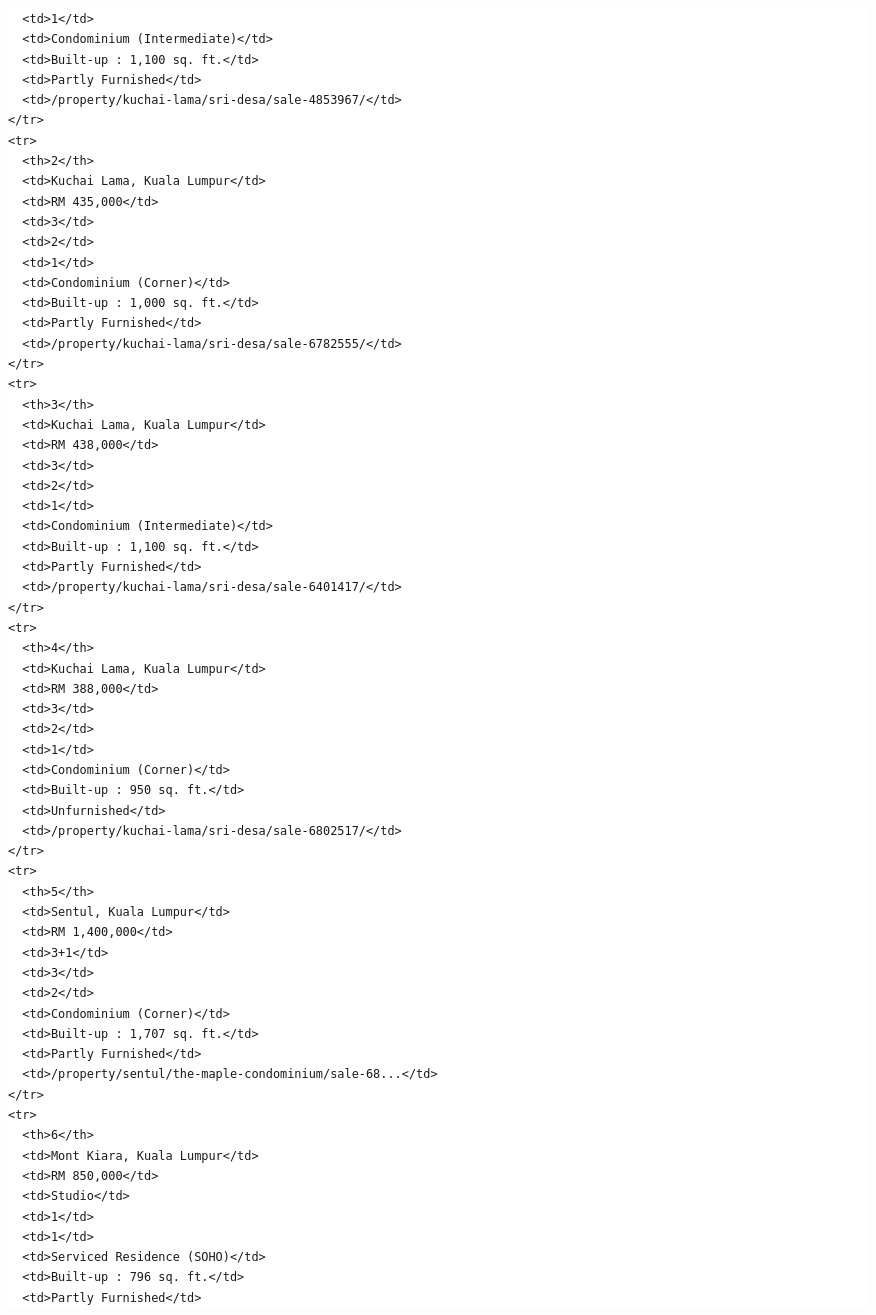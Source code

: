       <td>1</td>
      <td>Condominium (Intermediate)</td>
      <td>Built-up : 1,100 sq. ft.</td>
      <td>Partly Furnished</td>
      <td>/property/kuchai-lama/sri-desa/sale-4853967/</td>
    </tr>
    <tr>
      <th>2</th>
      <td>Kuchai Lama, Kuala Lumpur</td>
      <td>RM 435,000</td>
      <td>3</td>
      <td>2</td>
      <td>1</td>
      <td>Condominium (Corner)</td>
      <td>Built-up : 1,000 sq. ft.</td>
      <td>Partly Furnished</td>
      <td>/property/kuchai-lama/sri-desa/sale-6782555/</td>
    </tr>
    <tr>
      <th>3</th>
      <td>Kuchai Lama, Kuala Lumpur</td>
      <td>RM 438,000</td>
      <td>3</td>
      <td>2</td>
      <td>1</td>
      <td>Condominium (Intermediate)</td>
      <td>Built-up : 1,100 sq. ft.</td>
      <td>Partly Furnished</td>
      <td>/property/kuchai-lama/sri-desa/sale-6401417/</td>
    </tr>
    <tr>
      <th>4</th>
      <td>Kuchai Lama, Kuala Lumpur</td>
      <td>RM 388,000</td>
      <td>3</td>
      <td>2</td>
      <td>1</td>
      <td>Condominium (Corner)</td>
      <td>Built-up : 950 sq. ft.</td>
      <td>Unfurnished</td>
      <td>/property/kuchai-lama/sri-desa/sale-6802517/</td>
    </tr>
    <tr>
      <th>5</th>
      <td>Sentul, Kuala Lumpur</td>
      <td>RM 1,400,000</td>
      <td>3+1</td>
      <td>3</td>
      <td>2</td>
      <td>Condominium (Corner)</td>
      <td>Built-up : 1,707 sq. ft.</td>
      <td>Partly Furnished</td>
      <td>/property/sentul/the-maple-condominium/sale-68...</td>
    </tr>
    <tr>
      <th>6</th>
      <td>Mont Kiara, Kuala Lumpur</td>
      <td>RM 850,000</td>
      <td>Studio</td>
      <td>1</td>
      <td>1</td>
      <td>Serviced Residence (SOHO)</td>
      <td>Built-up : 796 sq. ft.</td>
      <td>Partly Furnished</td>